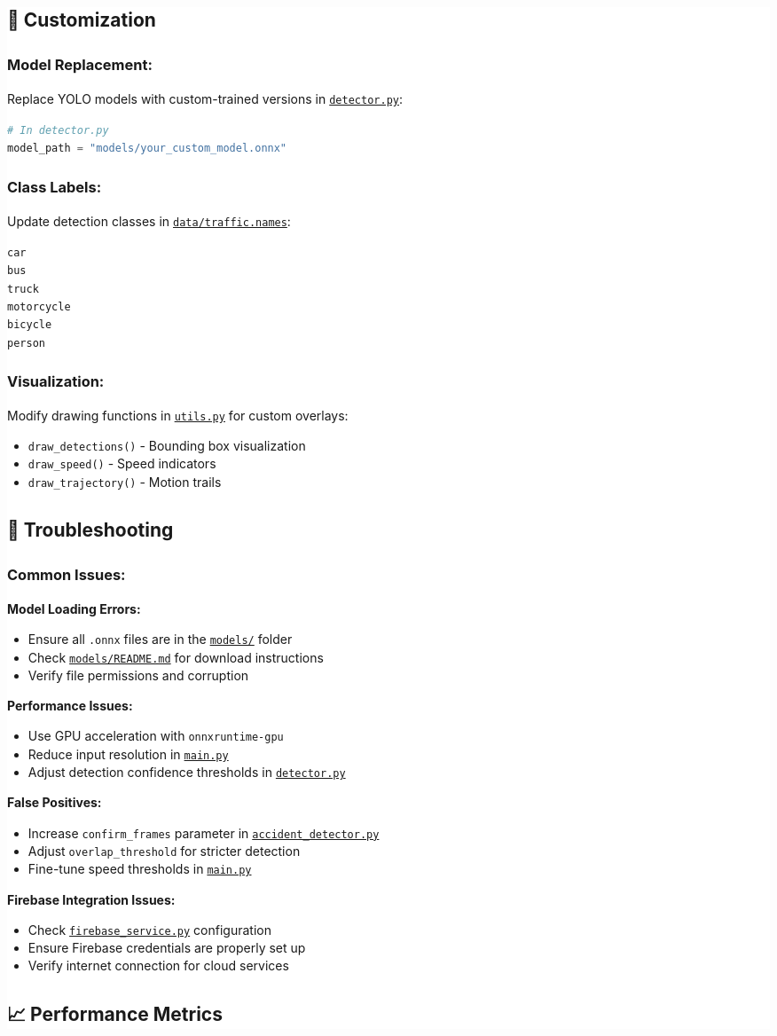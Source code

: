 ## 🎨 Customization

### Model Replacement:
Replace YOLO models with custom-trained versions in [`detector.py`](detector.py):
```python
# In detector.py
model_path = "models/your_custom_model.onnx"
```

### Class Labels:
Update detection classes in [`data/traffic.names`](data/traffic.names):
```
car
bus
truck
motorcycle
bicycle
person
```

### Visualization:
Modify drawing functions in [`utils.py`](utils.py) for custom overlays:
- `draw_detections()` - Bounding box visualization
- `draw_speed()` - Speed indicators
- `draw_trajectory()` - Motion trails

## 🔧 Troubleshooting

### Common Issues:

**Model Loading Errors:**
- Ensure all `.onnx` files are in the [`models/`](models/) folder
- Check [`models/README.md`](models/README.md) for download instructions
- Verify file permissions and corruption

**Performance Issues:**
- Use GPU acceleration with `onnxruntime-gpu`
- Reduce input resolution in [`main.py`](main.py)
- Adjust detection confidence thresholds in [`detector.py`](detector.py)

**False Positives:**
- Increase `confirm_frames` parameter in [`accident_detector.py`](accident_detector.py)
- Adjust `overlap_threshold` for stricter detection
- Fine-tune speed thresholds in [`main.py`](main.py)

**Firebase Integration Issues:**
- Check [`firebase_service.py`](firebase_service.py) configuration
- Ensure Firebase credentials are properly set up
- Verify internet connection for cloud services

## 📈 Performance Metrics
